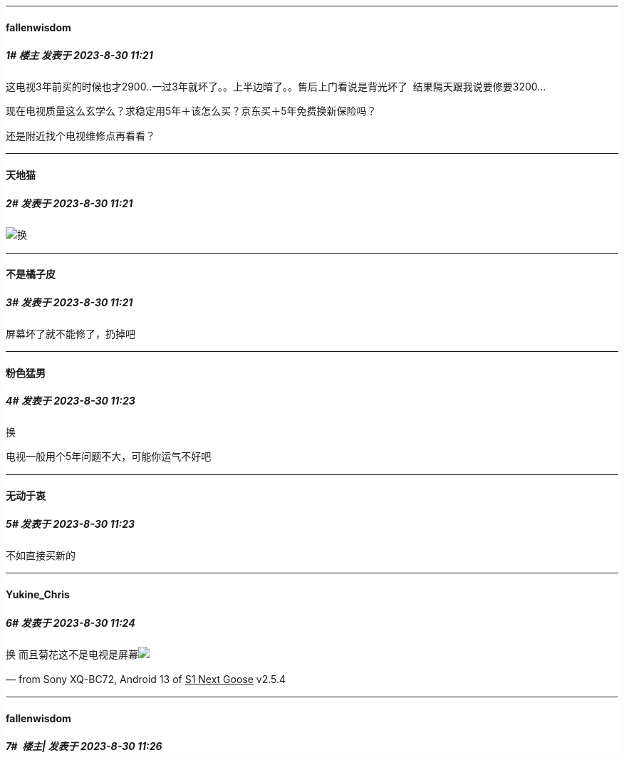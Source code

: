 
*****

####  fallenwisdom  
##### 1#       楼主       发表于 2023-8-30 11:21

这电视3年前买的时候也才2900..一过3年就坏了。。上半边暗了。。售后上门看说是背光坏了  结果隔天跟我说要修要3200...

现在电视质量这么玄学么？求稳定用5年＋该怎么买？京东买＋5年免费换新保险吗？

还是附近找个电视维修点再看看？

*****

####  天地猫  
##### 2#       发表于 2023-8-30 11:21

<img src="https://static.saraba1st.com/image/smiley/face2017/067.png" referrerpolicy="no-referrer">换

*****

####  不是橘子皮  
##### 3#       发表于 2023-8-30 11:21

屏幕坏了就不能修了，扔掉吧

*****

####  粉色猛男  
##### 4#       发表于 2023-8-30 11:23

换

电视一般用个5年问题不大，可能你运气不好吧

*****

####  无动于衷  
##### 5#       发表于 2023-8-30 11:23

不如直接买新的

*****

####  Yukine_Chris  
##### 6#       发表于 2023-8-30 11:24

换
而且菊花这不是电视是屏幕<img src="https://static.saraba1st.com/image/smiley/face2017/067.png" referrerpolicy="no-referrer">

— from Sony XQ-BC72, Android 13 of [S1 Next Goose](https://pan.baidu.com/s/1mi43uRm) v2.5.4

*****

####  fallenwisdom  
##### 7#         楼主| 发表于 2023-8-30 11:26
